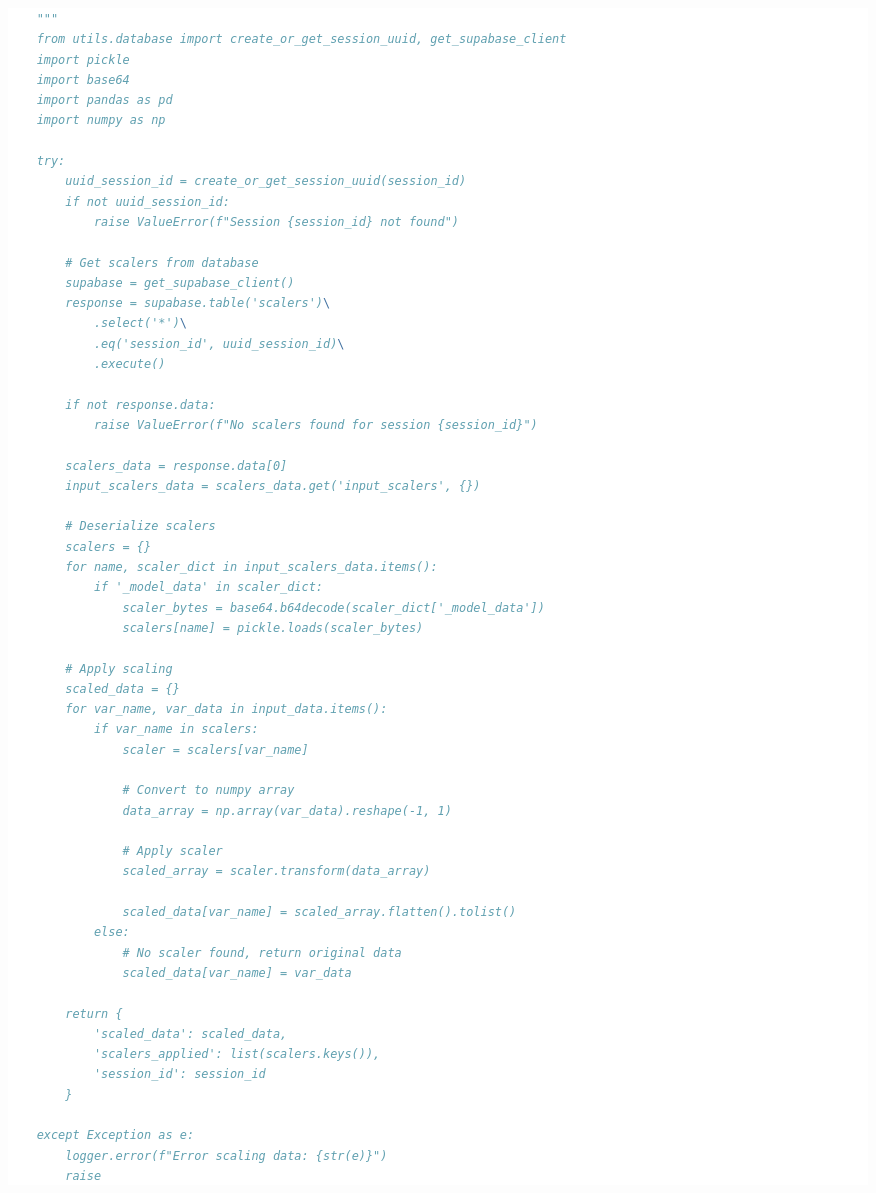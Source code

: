 ```python
    """
    from utils.database import create_or_get_session_uuid, get_supabase_client
    import pickle
    import base64
    import pandas as pd
    import numpy as np

    try:
        uuid_session_id = create_or_get_session_uuid(session_id)
        if not uuid_session_id:
            raise ValueError(f"Session {session_id} not found")

        # Get scalers from database
        supabase = get_supabase_client()
        response = supabase.table('scalers')\
            .select('*')\
            .eq('session_id', uuid_session_id)\
            .execute()

        if not response.data:
            raise ValueError(f"No scalers found for session {session_id}")

        scalers_data = response.data[0]
        input_scalers_data = scalers_data.get('input_scalers', {})

        # Deserialize scalers
        scalers = {}
        for name, scaler_dict in input_scalers_data.items():
            if '_model_data' in scaler_dict:
                scaler_bytes = base64.b64decode(scaler_dict['_model_data'])
                scalers[name] = pickle.loads(scaler_bytes)

        # Apply scaling
        scaled_data = {}
        for var_name, var_data in input_data.items():
            if var_name in scalers:
                scaler = scalers[var_name]

                # Convert to numpy array
                data_array = np.array(var_data).reshape(-1, 1)

                # Apply scaler
                scaled_array = scaler.transform(data_array)

                scaled_data[var_name] = scaled_array.flatten().tolist()
            else:
                # No scaler found, return original data
                scaled_data[var_name] = var_data

        return {
            'scaled_data': scaled_data,
            'scalers_applied': list(scalers.keys()),
            'session_id': session_id
        }

    except Exception as e:
        logger.error(f"Error scaling data: {str(e)}")
        raise
```
